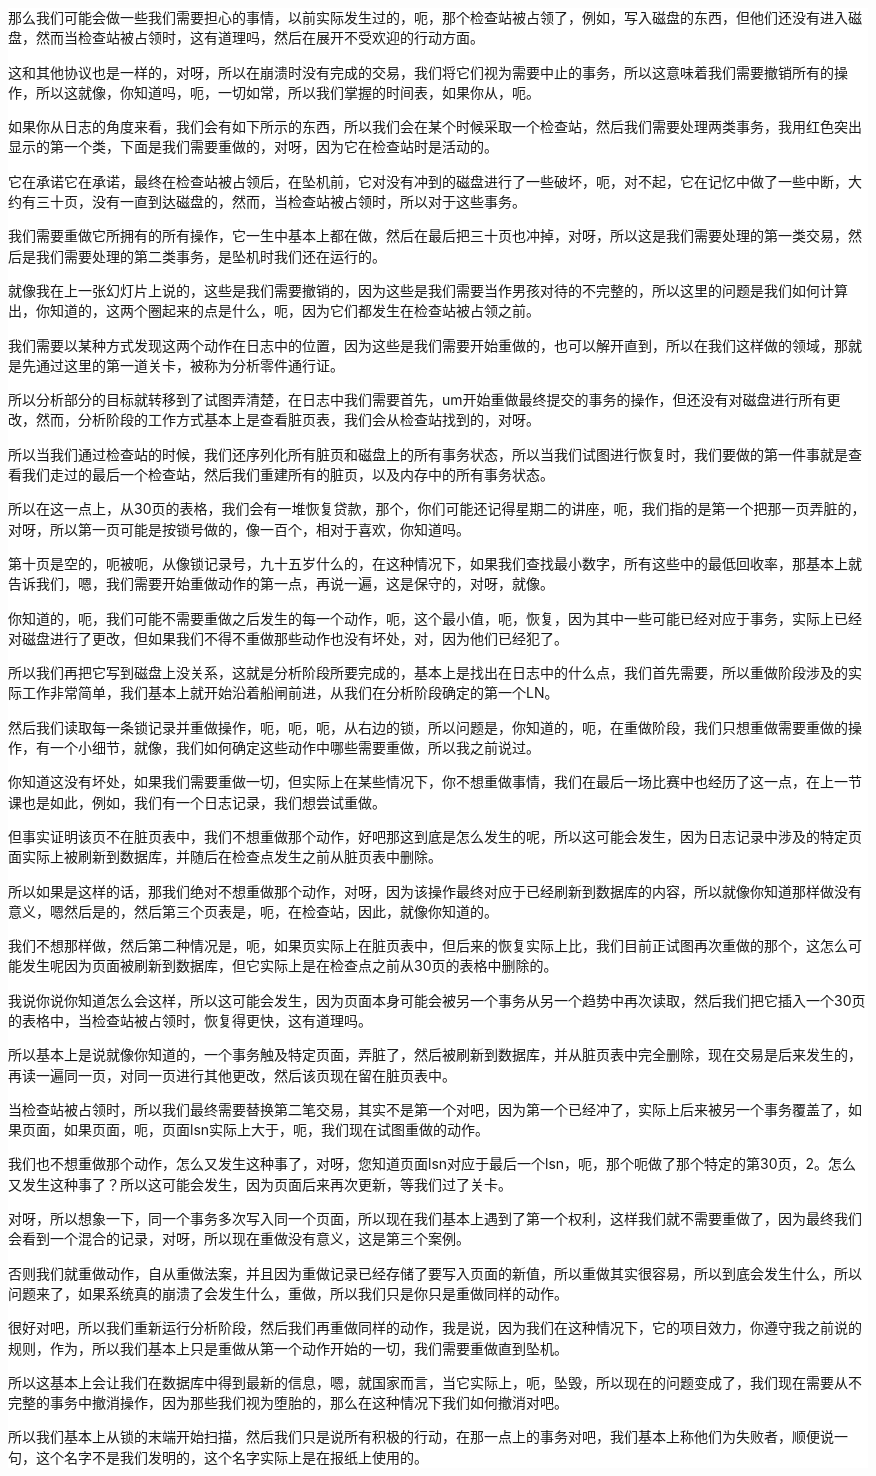 那么我们可能会做一些我们需要担心的事情，以前实际发生过的，呃，那个检查站被占领了，例如，写入磁盘的东西，但他们还没有进入磁盘，然而当检查站被占领时，这有道理吗，然后在展开不受欢迎的行动方面。

这和其他协议也是一样的，对呀，所以在崩溃时没有完成的交易，我们将它们视为需要中止的事务，所以这意味着我们需要撤销所有的操作，所以这就像，你知道吗，呃，一切如常，所以我们掌握的时间表，如果你从，呃。

如果你从日志的角度来看，我们会有如下所示的东西，所以我们会在某个时候采取一个检查站，然后我们需要处理两类事务，我用红色突出显示的第一个类，下面是我们需要重做的，对呀，因为它在检查站时是活动的。

它在承诺它在承诺，最终在检查站被占领后，在坠机前，它对没有冲到的磁盘进行了一些破坏，呃，对不起，它在记忆中做了一些中断，大约有三十页，没有一直到达磁盘的，然而，当检查站被占领时，所以对于这些事务。

我们需要重做它所拥有的所有操作，它一生中基本上都在做，然后在最后把三十页也冲掉，对呀，所以这是我们需要处理的第一类交易，然后是我们需要处理的第二类事务，是坠机时我们还在运行的。

就像我在上一张幻灯片上说的，这些是我们需要撤销的，因为这些是我们需要当作男孩对待的不完整的，所以这里的问题是我们如何计算出，你知道的，这两个圈起来的点是什么，呃，因为它们都发生在检查站被占领之前。

我们需要以某种方式发现这两个动作在日志中的位置，因为这些是我们需要开始重做的，也可以解开直到，所以在我们这样做的领域，那就是先通过这里的第一道关卡，被称为分析零件通行证。

所以分析部分的目标就转移到了试图弄清楚，在日志中我们需要首先，um开始重做最终提交的事务的操作，但还没有对磁盘进行所有更改，然而，分析阶段的工作方式基本上是查看脏页表，我们会从检查站找到的，对呀。

所以当我们通过检查站的时候，我们还序列化所有脏页和磁盘上的所有事务状态，所以当我们试图进行恢复时，我们要做的第一件事就是查看我们走过的最后一个检查站，然后我们重建所有的脏页，以及内存中的所有事务状态。

所以在这一点上，从30页的表格，我们会有一堆恢复贷款，那个，你们可能还记得星期二的讲座，呃，我们指的是第一个把那一页弄脏的，对呀，所以第一页可能是按锁号做的，像一百个，相对于喜欢，你知道吗。

第十页是空的，呃被呃，从像锁记录号，九十五岁什么的，在这种情况下，如果我们查找最小数字，所有这些中的最低回收率，那基本上就告诉我们，嗯，我们需要开始重做动作的第一点，再说一遍，这是保守的，对呀，就像。

你知道的，呃，我们可能不需要重做之后发生的每一个动作，呃，这个最小值，呃，恢复，因为其中一些可能已经对应于事务，实际上已经对磁盘进行了更改，但如果我们不得不重做那些动作也没有坏处，对，因为他们已经犯了。

所以我们再把它写到磁盘上没关系，这就是分析阶段所要完成的，基本上是找出在日志中的什么点，我们首先需要，所以重做阶段涉及的实际工作非常简单，我们基本上就开始沿着船闸前进，从我们在分析阶段确定的第一个LN。

然后我们读取每一条锁记录并重做操作，呃，呃，呃，从右边的锁，所以问题是，你知道的，呃，在重做阶段，我们只想重做需要重做的操作，有一个小细节，就像，我们如何确定这些动作中哪些需要重做，所以我之前说过。

你知道这没有坏处，如果我们需要重做一切，但实际上在某些情况下，你不想重做事情，我们在最后一场比赛中也经历了这一点，在上一节课也是如此，例如，我们有一个日志记录，我们想尝试重做。

但事实证明该页不在脏页表中，我们不想重做那个动作，好吧那这到底是怎么发生的呢，所以这可能会发生，因为日志记录中涉及的特定页面实际上被刷新到数据库，并随后在检查点发生之前从脏页表中删除。

所以如果是这样的话，那我们绝对不想重做那个动作，对呀，因为该操作最终对应于已经刷新到数据库的内容，所以就像你知道那样做没有意义，嗯然后是的，然后第三个页表是，呃，在检查站，因此，就像你知道的。

我们不想那样做，然后第二种情况是，呃，如果页实际上在脏页表中，但后来的恢复实际上比，我们目前正试图再次重做的那个，这怎么可能发生呢因为页面被刷新到数据库，但它实际上是在检查点之前从30页的表格中删除的。

我说你说你知道怎么会这样，所以这可能会发生，因为页面本身可能会被另一个事务从另一个趋势中再次读取，然后我们把它插入一个30页的表格中，当检查站被占领时，恢复得更快，这有道理吗。

所以基本上是说就像你知道的，一个事务触及特定页面，弄脏了，然后被刷新到数据库，并从脏页表中完全删除，现在交易是后来发生的，再读一遍同一页，对同一页进行其他更改，然后该页现在留在脏页表中。

当检查站被占领时，所以我们最终需要替换第二笔交易，其实不是第一个对吧，因为第一个已经冲了，实际上后来被另一个事务覆盖了，如果页面，如果页面，呃，页面lsn实际上大于，呃，我们现在试图重做的动作。

我们也不想重做那个动作，怎么又发生这种事了，对呀，您知道页面lsn对应于最后一个lsn，呃，那个呃做了那个特定的第30页，2。怎么又发生这种事了？所以这可能会发生，因为页面后来再次更新，等我们过了关卡。

对呀，所以想象一下，同一个事务多次写入同一个页面，所以现在我们基本上遇到了第一个权利，这样我们就不需要重做了，因为最终我们会看到一个混合的记录，对呀，所以现在重做没有意义，这是第三个案例。

否则我们就重做动作，自从重做法案，并且因为重做记录已经存储了要写入页面的新值，所以重做其实很容易，所以到底会发生什么，所以问题来了，如果系统真的崩溃了会发生什么，重做，所以我们只是你只是重做同样的动作。

很好对吧，所以我们重新运行分析阶段，然后我们再重做同样的动作，我是说，因为我们在这种情况下，它的项目效力，你遵守我之前说的规则，作为，所以我们基本上只是重做从第一个动作开始的一切，我们需要重做直到坠机。

所以这基本上会让我们在数据库中得到最新的信息，嗯，就国家而言，当它实际上，呃，坠毁，所以现在的问题变成了，我们现在需要从不完整的事务中撤消操作，因为那些我们视为堕胎的，那么在这种情况下我们如何撤消对吧。

所以我们基本上从锁的末端开始扫描，然后我们只是说所有积极的行动，在那一点上的事务对吧，我们基本上称他们为失败者，顺便说一句，这个名字不是我们发明的，这个名字实际上是在报纸上使用的。
